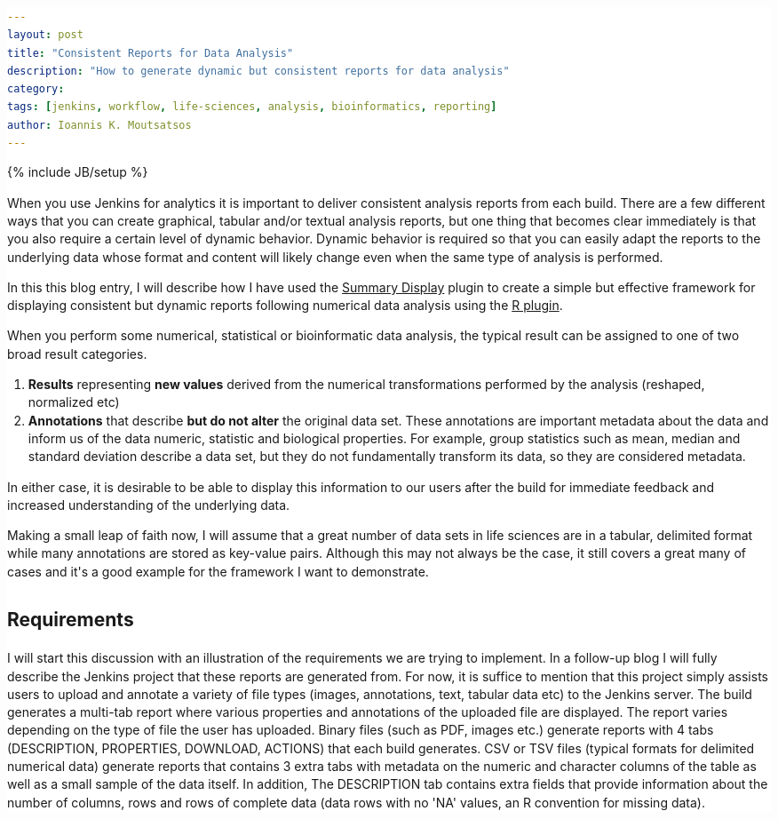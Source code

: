 ```yaml
---
layout: post
title: "Consistent Reports for Data Analysis"
description: "How to generate dynamic but consistent reports for data analysis"
category: 
tags: [jenkins, workflow, life-sciences, analysis, bioinformatics, reporting]
author: Ioannis K. Moutsatsos
---
```

{% include JB/setup %}

When you use Jenkins for analytics it is important to deliver consistent analysis reports from each build. There are a few different ways that you can create graphical, tabular and/or textual analysis reports, but one thing that becomes clear immediately is that you also require a certain level of dynamic behavior. Dynamic behavior is required so that you can easily adapt the reports to the underlying data whose format and content will likely change even when the same type of analysis is performed.

In this this blog entry, I will describe how I have used the [Summary Display](https://wiki.jenkins-ci.org/display/JENKINS/Summary+Display+Plugin) plugin to create a simple but effective framework for displaying consistent but dynamic reports following numerical data analysis using the [R plugin](https://wiki.jenkins-ci.org/display/JENKINS/R+Plugin).


When you perform some numerical, statistical or bioinformatic data analysis, the typical result can be assigned to one of two broad result categories.

1. **Results** representing **new values** derived from the numerical transformations performed by the analysis (reshaped, normalized etc)
2. **Annotations** that describe **but do not alter** the original data set. 
	These annotations are important metadata about the data and inform us of the data numeric, statistic and biological properties. For example, group statistics such as mean, median and standard deviation describe a data set, but they do not fundamentally transform its data, so they are considered metadata.

In either case, it is desirable to be able to display this information to our users after the build for immediate feedback and increased understanding of the underlying data.

Making a small leap of faith now, I will assume that a great number of data sets in life sciences are in a tabular, delimited format while many annotations are stored as key-value pairs. Although this may not always be the case, it still covers a great many of cases and it's a good example for the framework I want to demonstrate.

## Requirements
I will start this discussion with an illustration of the requirements we are trying to implement. In a follow-up blog I will fully describe the Jenkins project that these reports are generated from. For now, it is suffice to mention that this project simply assists users to upload and annotate a variety of file types (images, annotations, text, tabular data etc) to the Jenkins server. The build generates a multi-tab report where various properties and annotations of the uploaded file are displayed. The report varies depending on the type of file the user has uploaded. Binary files (such as PDF, images etc.) generate reports with 4 tabs (DESCRIPTION, PROPERTIES, DOWNLOAD, ACTIONS) that each build generates. CSV or TSV files (typical formats for delimited numerical data) generate reports that contains 3 extra tabs with metadata on the numeric and character columns of the table as well as a small sample of the data itself. In addition, The DESCRIPTION tab contains extra fields that provide information about the number of columns, rows and rows of complete data (data rows with no 'NA' values, an R convention for missing data).
